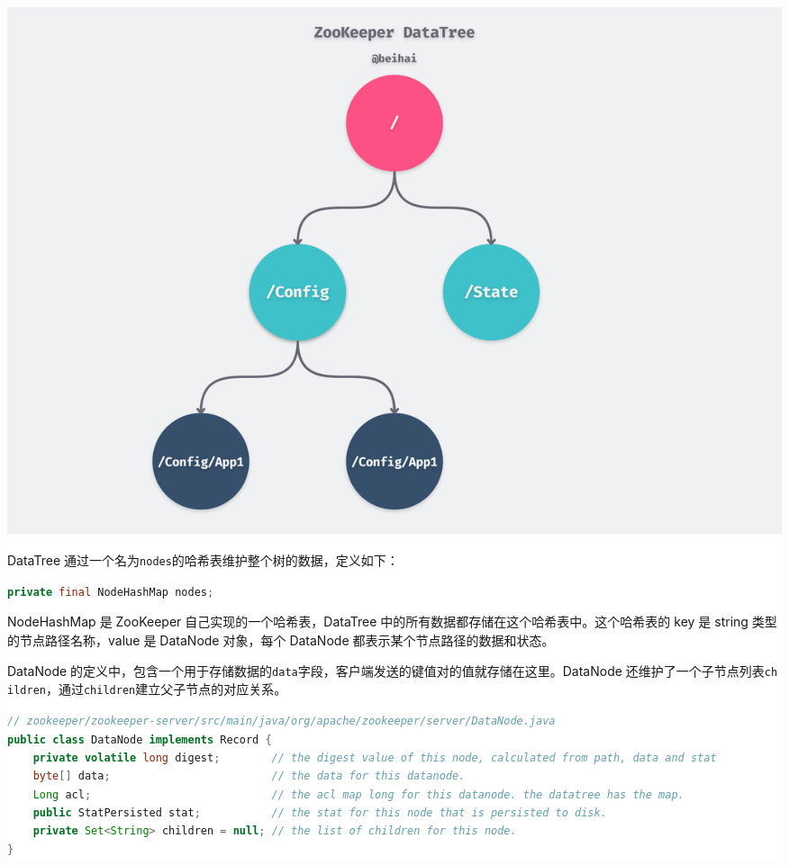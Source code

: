 ![ZooKeeper-DataTree](ZooKeeper-DataTree@2x.png)

DataTree 通过一个名为`nodes`的哈希表维护整个树的数据，定义如下：

```java
private final NodeHashMap nodes;
```

NodeHashMap 是 ZooKeeper 自己实现的一个哈希表，DataTree 中的所有数据都存储在这个哈希表中。这个哈希表的 key 是 string 类型的节点路径名称，value 是 DataNode 对象，每个 DataNode 都表示某个节点路径的数据和状态。

DataNode 的定义中，包含一个用于存储数据的`data`字段，客户端发送的键值对的值就存储在这里。DataNode 还维护了一个子节点列表`children`，通过`children`建立父子节点的对应关系。

```java
// zookeeper/zookeeper-server/src/main/java/org/apache/zookeeper/server/DataNode.java
public class DataNode implements Record {
    private volatile long digest;        // the digest value of this node, calculated from path, data and stat
    byte[] data;                         // the data for this datanode.
    Long acl;                            // the acl map long for this datanode. the datatree has the map.
    public StatPersisted stat;           // the stat for this node that is persisted to disk.
    private Set<String> children = null; // the list of children for this node.
}
```
